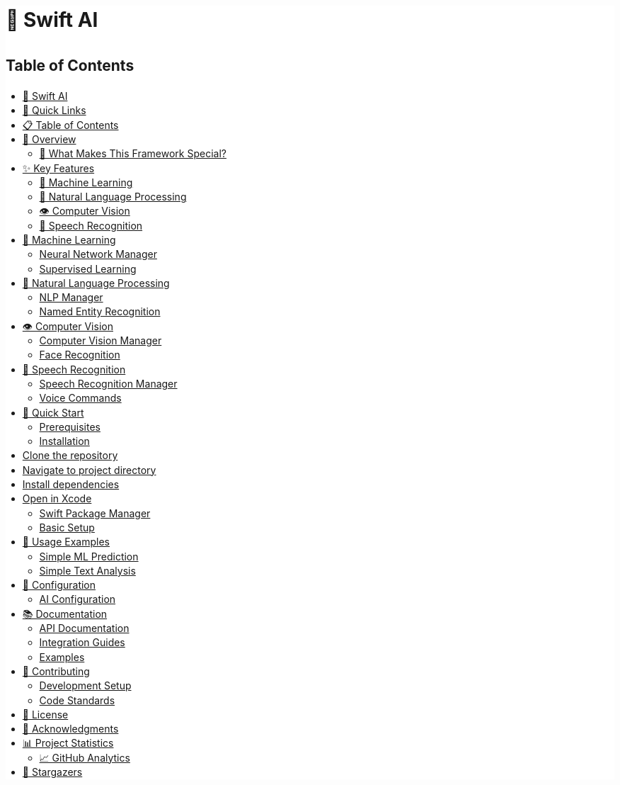 # 🤖 Swift AI


## Table of Contents
- [🤖 Swift AI](#-swift-ai)
- [🔗 Quick Links](#-quick-links)
- [📋 Table of Contents](#-table-of-contents)
- [🚀 Overview](#-overview)
  - [🎯 What Makes This Framework Special?](#-what-makes-this-framework-special)
- [✨ Key Features](#-key-features)
  - [🧠 Machine Learning](#-machine-learning)
  - [📝 Natural Language Processing](#-natural-language-processing)
  - [👁️ Computer Vision](#-computer-vision)
  - [🎤 Speech Recognition](#-speech-recognition)
- [🧠 Machine Learning](#-machine-learning)
  - [Neural Network Manager](#neural-network-manager)
  - [Supervised Learning](#supervised-learning)
- [📝 Natural Language Processing](#-natural-language-processing)
  - [NLP Manager](#nlp-manager)
  - [Named Entity Recognition](#named-entity-recognition)
- [👁️ Computer Vision](#-computer-vision)
  - [Computer Vision Manager](#computer-vision-manager)
  - [Face Recognition](#face-recognition)
- [🎤 Speech Recognition](#-speech-recognition)
  - [Speech Recognition Manager](#speech-recognition-manager)
  - [Voice Commands](#voice-commands)
- [🚀 Quick Start](#-quick-start)
  - [Prerequisites](#prerequisites)
  - [Installation](#installation)
- [Clone the repository](#clone-the-repository)
- [Navigate to project directory](#navigate-to-project-directory)
- [Install dependencies](#install-dependencies)
- [Open in Xcode](#open-in-xcode)
  - [Swift Package Manager](#swift-package-manager)
  - [Basic Setup](#basic-setup)
- [📱 Usage Examples](#-usage-examples)
  - [Simple ML Prediction](#simple-ml-prediction)
  - [Simple Text Analysis](#simple-text-analysis)
- [🔧 Configuration](#-configuration)
  - [AI Configuration](#ai-configuration)
- [📚 Documentation](#-documentation)
  - [API Documentation](#api-documentation)
  - [Integration Guides](#integration-guides)
  - [Examples](#examples)
- [🤝 Contributing](#-contributing)
  - [Development Setup](#development-setup)
  - [Code Standards](#code-standards)
- [📄 License](#-license)
- [🙏 Acknowledgments](#-acknowledgments)
- [📊 Project Statistics](#-project-statistics)
  - [📈 GitHub Analytics](#-github-analytics)
- [🌟 Stargazers](#-stargazers)
